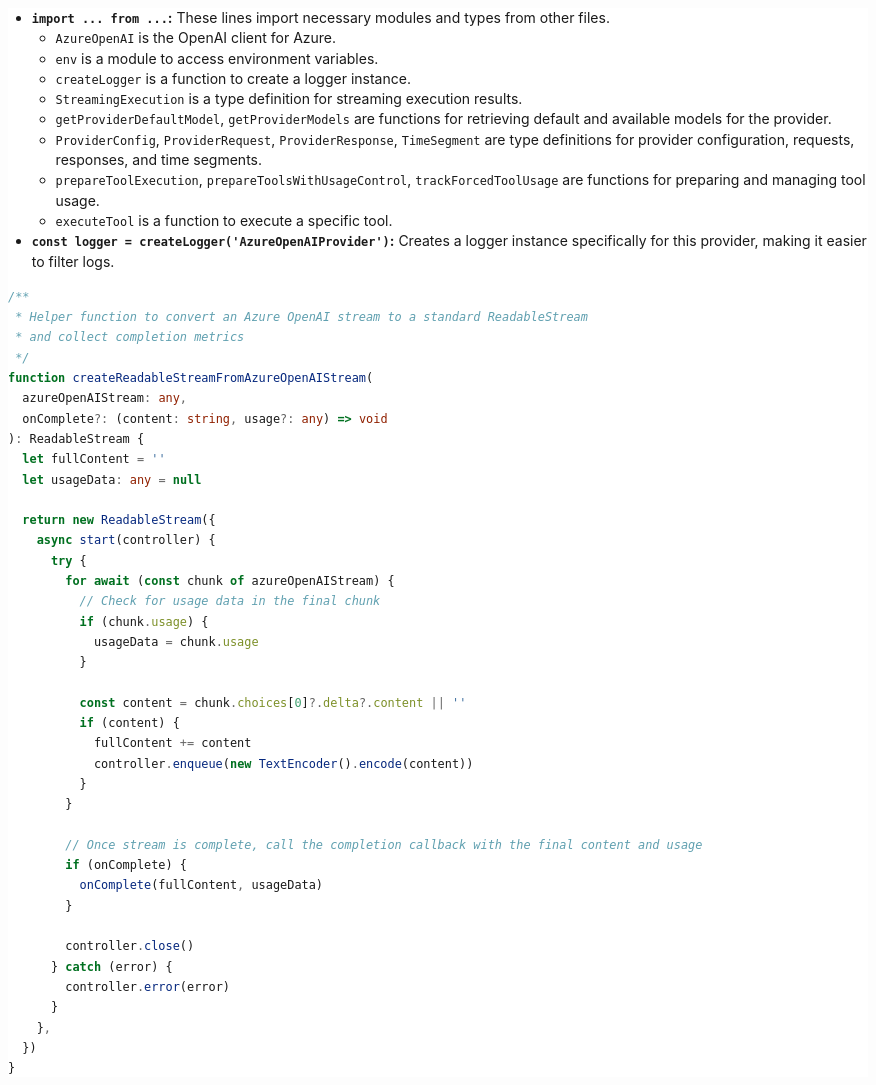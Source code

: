 
*   **`import ... from ...`:**  These lines import necessary modules and types from other files.
    *   `AzureOpenAI` is the OpenAI client for Azure.
    *   `env` is a module to access environment variables.
    *   `createLogger` is a function to create a logger instance.
    *   `StreamingExecution` is a type definition for streaming execution results.
    *   `getProviderDefaultModel`, `getProviderModels` are functions for retrieving default and available models for the provider.
    *   `ProviderConfig`, `ProviderRequest`, `ProviderResponse`, `TimeSegment` are type definitions for provider configuration, requests, responses, and time segments.
    *   `prepareToolExecution`, `prepareToolsWithUsageControl`, `trackForcedToolUsage` are functions for preparing and managing tool usage.
    *   `executeTool` is a function to execute a specific tool.
*   **`const logger = createLogger('AzureOpenAIProvider')`:** Creates a logger instance specifically for this provider, making it easier to filter logs.

```typescript
/**
 * Helper function to convert an Azure OpenAI stream to a standard ReadableStream
 * and collect completion metrics
 */
function createReadableStreamFromAzureOpenAIStream(
  azureOpenAIStream: any,
  onComplete?: (content: string, usage?: any) => void
): ReadableStream {
  let fullContent = ''
  let usageData: any = null

  return new ReadableStream({
    async start(controller) {
      try {
        for await (const chunk of azureOpenAIStream) {
          // Check for usage data in the final chunk
          if (chunk.usage) {
            usageData = chunk.usage
          }

          const content = chunk.choices[0]?.delta?.content || ''
          if (content) {
            fullContent += content
            controller.enqueue(new TextEncoder().encode(content))
          }
        }

        // Once stream is complete, call the completion callback with the final content and usage
        if (onComplete) {
          onComplete(fullContent, usageData)
        }

        controller.close()
      } catch (error) {
        controller.error(error)
      }
    },
  })
}
```
